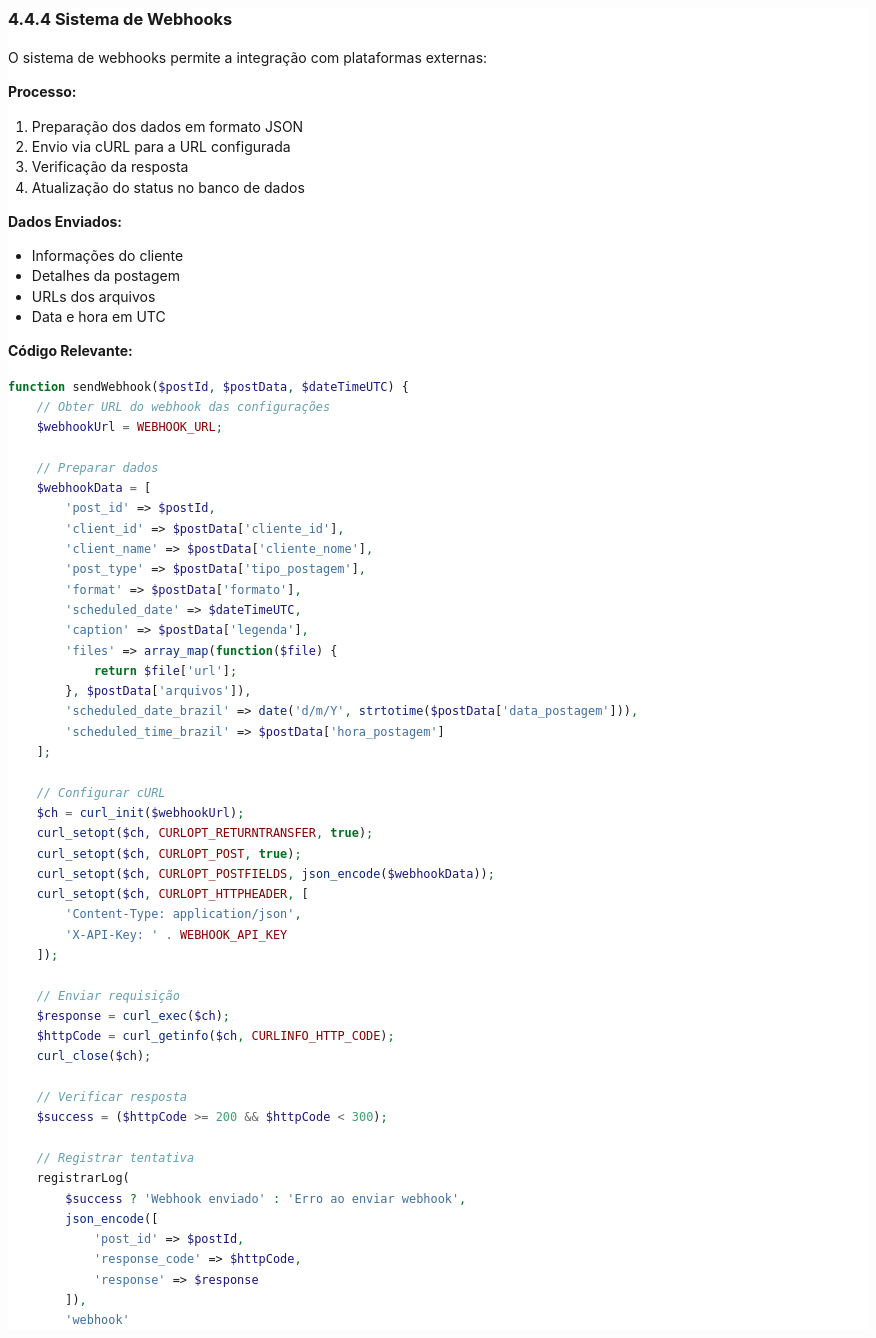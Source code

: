 ### 4.4.4 Sistema de Webhooks

O sistema de webhooks permite a integração com plataformas externas:

**Processo:**
1. Preparação dos dados em formato JSON
2. Envio via cURL para a URL configurada
3. Verificação da resposta
4. Atualização do status no banco de dados

**Dados Enviados:**
- Informações do cliente
- Detalhes da postagem
- URLs dos arquivos
- Data e hora em UTC

**Código Relevante:**
```php
function sendWebhook($postId, $postData, $dateTimeUTC) {
    // Obter URL do webhook das configurações
    $webhookUrl = WEBHOOK_URL;
    
    // Preparar dados
    $webhookData = [
        'post_id' => $postId,
        'client_id' => $postData['cliente_id'],
        'client_name' => $postData['cliente_nome'],
        'post_type' => $postData['tipo_postagem'],
        'format' => $postData['formato'],
        'scheduled_date' => $dateTimeUTC,
        'caption' => $postData['legenda'],
        'files' => array_map(function($file) {
            return $file['url'];
        }, $postData['arquivos']),
        'scheduled_date_brazil' => date('d/m/Y', strtotime($postData['data_postagem'])),
        'scheduled_time_brazil' => $postData['hora_postagem']
    ];
    
    // Configurar cURL
    $ch = curl_init($webhookUrl);
    curl_setopt($ch, CURLOPT_RETURNTRANSFER, true);
    curl_setopt($ch, CURLOPT_POST, true);
    curl_setopt($ch, CURLOPT_POSTFIELDS, json_encode($webhookData));
    curl_setopt($ch, CURLOPT_HTTPHEADER, [
        'Content-Type: application/json',
        'X-API-Key: ' . WEBHOOK_API_KEY
    ]);
    
    // Enviar requisição
    $response = curl_exec($ch);
    $httpCode = curl_getinfo($ch, CURLINFO_HTTP_CODE);
    curl_close($ch);
    
    // Verificar resposta
    $success = ($httpCode >= 200 && $httpCode < 300);
    
    // Registrar tentativa
    registrarLog(
        $success ? 'Webhook enviado' : 'Erro ao enviar webhook',
        json_encode([
            'post_id' => $postId,
            'response_code' => $httpCode,
            'response' => $response
        ]),
        'webhook'
```